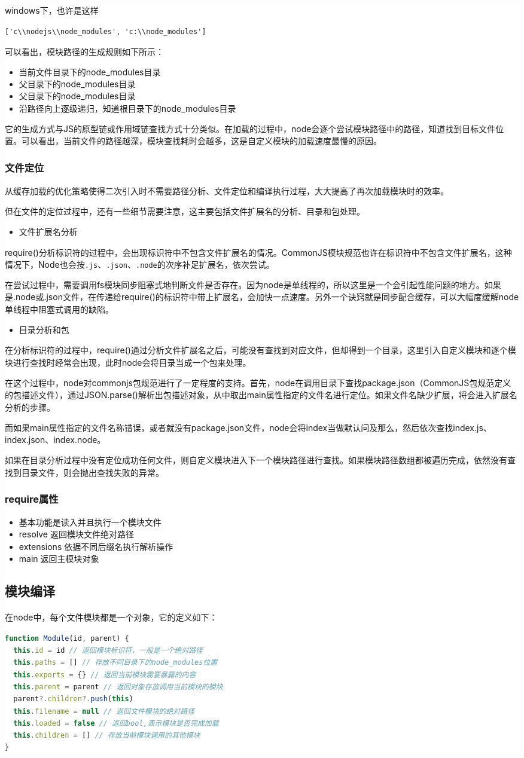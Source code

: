 windows下，也许是这样

```shell
['c\\nodejs\\node_modules', 'c:\\node_modules']
```

可以看出，模块路径的生成规则如下所示：

- 当前文件目录下的node_modules目录
- 父目录下的node_modules目录
- 父目录下的node_modules目录
- 沿路径向上逐级递归，知道根目录下的node_modules目录

它的生成方式与JS的原型链或作用域链查找方式十分类似。在加载的过程中，node会逐个尝试模块路径中的路径，知道找到目标文件位置。可以看出，当前文件的路径越深，模块查找耗时会越多，这是自定义模块的加载速度最慢的原因。


### 文件定位

从缓存加载的优化策略使得二次引入时不需要路径分析、文件定位和编译执行过程，大大提高了再次加载模块时的效率。

但在文件的定位过程中，还有一些细节需要注意，这主要包括文件扩展名的分析、目录和包处理。

- 文件扩展名分析

require()分析标识符的过程中，会出现标识符中不包含文件扩展名的情况。CommonJS模块规范也许在标识符中不包含文件扩展名，这种情况下，Node也会按`.js`、`.json`、`.node`的次序补足扩展名，依次尝试。

在尝试过程中，需要调用fs模块同步阻塞式地判断文件是否存在。因为node是单线程的，所以这里是一个会引起性能问题的地方。如果是.node或.json文件，在传递给require()的标识符中带上扩展名，会加快一点速度。另外一个诀窍就是同步配合缓存，可以大幅度缓解node单线程中阻塞式调用的缺陷。

- 目录分析和包

在分析标识符的过程中，require()通过分析文件扩展名之后，可能没有查找到对应文件，但却得到一个目录，这里引入自定义模块和逐个模块进行查找时经常会出现，此时node会将目录当成一个包来处理。

在这个过程中，node对commonjs包规范进行了一定程度的支持。首先，node在调用目录下查找package.json（CommonJS包规范定义的包描述文件），通过JSON.parse()解析出包描述对象，从中取出main属性指定的文件名进行定位。如果文件名缺少扩展，将会进入扩展名分析的步骤。

而如果main属性指定的文件名称错误，或者就没有package.json文件，node会将index当做默认问及那么，然后依次查找index.js、index.json、index.node。

如果在目录分析过程中没有定位成功任何文件，则自定义模块进入下一个模块路径进行查找。如果模块路径数组都被遍历完成，依然没有查找到目录文件，则会抛出查找失败的异常。

### require属性

- 基本功能是读入并且执行一个模块文件
- resolve 返回模块文件绝对路径
- extensions 依据不同后缀名执行解析操作
- main 返回主模块对象

## 模块编译

在node中，每个文件模块都是一个对象，它的定义如下：

```javascript
function Module(id, parent) {
  this.id = id // 返回模块标识符，一般是一个绝对路径
  this.paths = [] // 存放不同目录下的node_modules位置
  this.exports = {} // 返回当前模块需要暴露的内容
  this.parent = parent // 返回对象存放调用当前模块的模块
  parent?.children?.push(this) 
  this.filename = null // 返回文件模块的绝对路径
  this.loaded = false // 返回bool,表示模块是否完成加载
  this.children = [] // 存放当前模块调用的其他模块
}
```
